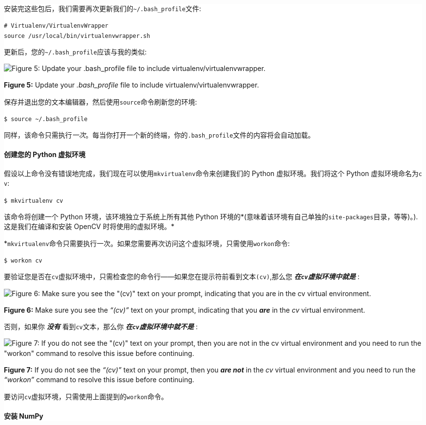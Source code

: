 安装完这些包后，我们需要再次更新我们的`~/.bash_profile`文件:

```
# Virtualenv/VirtualenvWrapper
source /usr/local/bin/virtualenvwrapper.sh

```

更新后，您的`~/.bash_profile`应该与我的类似:

![Figure 5: Update your .bash_profile file to include virtualenv/virtualenvwrapper.](../Images/8c1b2441922765ee6ebb09ad563fedf3.png)

**Figure 5:** Update your *.bash_profile* file to include virtualenv/virtualenvwrapper.

保存并退出您的文本编辑器，然后使用`source`命令刷新您的环境:

```
$ source ~/.bash_profile

```

同样，该命令只需执行*一次*。每当你打开一个新的终端，你的`.bash_profile`文件的内容将会自动加载。

#### 创建您的 Python 虚拟环境

假设以上命令没有错误地完成，我们现在可以使用`mkvirtualenv`命令来创建我们的 Python 虚拟环境。我们将这个 Python 虚拟环境命名为`cv`:

```
$ mkvirtualenv cv

```

该命令将创建一个 Python 环境，该环境独立于系统上所有其他 Python 环境的*(意味着该环境有自己单独的`site-packages`目录，等等)。).这是我们在编译和安装 OpenCV 时将使用的虚拟环境。*

 *`mkvirtualenv`命令只需要执行一次。如果您需要再次访问这个虚拟环境，只需使用`workon`命令:

```
$ workon cv

```

要验证您是否在`cv`虚拟环境中，只需检查您的命令行——如果您在提示符前看到文本`(cv)`,那么您 ***在`cv`虚拟环境中就是*** :

![Figure 6: Make sure you see the "(cv)" text on your prompt, indicating that you are in the cv virtual environment.](../Images/1008eb2f3ec9a43b9bb424b13f432a87.png)

**Figure 6:** Make sure you see the *“(cv)”* text on your prompt, indicating that you ***are*** in the *cv* virtual environment.

否则，如果你 ***没有*** 看到`cv`文本，那么你 ***在`cv`虚拟环境中就不是*** :

![Figure 7: If you do not see the "(cv)" text on your prompt, then you are not in the cv virtual environment and you need to run the "workon" command to resolve this issue before continuing.](../Images/fb685e6be3879eeba8fb83cd91761792.png)

**Figure 7:** If you do not see the *“(cv)”* text on your prompt, then you ***are not*** in the *cv* virtual environment and you need to run the *“workon”* command to resolve this issue before continuing.

要访问`cv`虚拟环境，只需使用上面提到的`workon`命令。

#### 安装 NumPy
